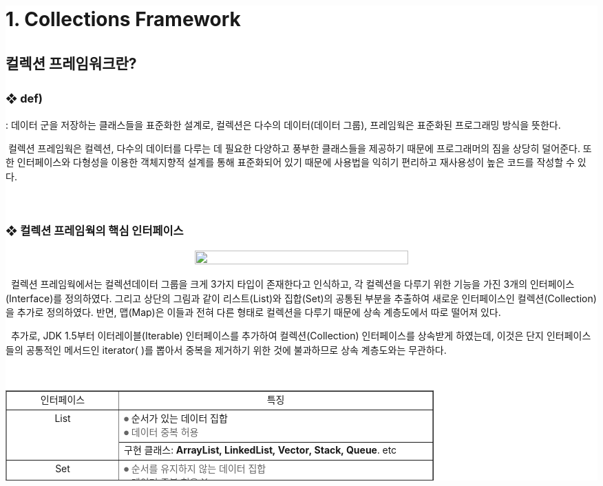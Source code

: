 # **1. Collections Framework**

## **컬렉션 프레임워크란?**
### **❖ def)** 
: 데이터 군을 저장하는 클래스들을 표준화한 설계로, 컬렉션은 다수의 데이터(데이터 그룹), 프레임웍은 표준화된 프로그래밍 방식을 뜻한다.

<p data-ke-size="size16">&nbsp;컬렉션 프레임웍은 컬렉션, 다수의 데이터를 다루는 데 필요한 다양하고 풍부한 클래스들을 제공하기 때문에 프로그래머의 짐을 상당히 덜어준다. 또한 인터페이스와 다형성을 이용한 객체지향적 설계를 통해 표준화되어 있기 때문에 사용법을 익히기 편리하고 재사용성이 높은 코드를 작성할 수 있다.</p>
</br>

### **❖ 컬렉션 프레임웍의 핵심 인터페이스**
<p align=center>
  <img src="https://user-images.githubusercontent.com/56003992/129847790-4238cf25-acd9-43c4-8d9c-4b950149b2fb.png" width="60%" height="60%">
</p>

&nbsp; 컬렉션 프레임웍에서는 컬렉션데이터 그룹을 크게 3가지 타입이 존재한다고 인식하고, 각 컬렉션을 다루기 위한 기능을 가진 3개의 인터페이스(Interface)를 정의하였다. 그리고 상단의 그림과 같이 리스트(List)와 집합(Set)의 공통된 부분을 추출하여 새로운 인터페이스인 컬렉션(Collection)을 추가로 정의하였다. 반면, 맵(Map)은 이들과 전혀 다른 형태로 컬렉션을 다루기 때문에 상속 계층도에서 따로 떨어져 있다.

&nbsp; 추가로, JDK 1.5부터 이터레이블(Iterable) 인터페이스를 추가하여 컬렉션(Collection) 인터페이스를 상속받게 하였는데, 이것은 단지 인터페이스들의 공통적인 메서드인 iterator( )를 뽑아서 중복을 제거하기 위한 것에 불과하므로 상속 계층도와는 무관하다.  

<p data-ke-size="size16">&nbsp;</p>
<table style="border-collapse: collapse; width: 72.3256%; height: 131px;" border="1" data-ke-align="alignCenter" data-ke-style="style12">
<tbody>
<tr style="height: 20px;">
<td style="width: 18.6391%; height: 20px; text-align: center;">인터페이스</td>
<td style="width: 52.1262%; height: 20px; text-align: center;">특징</td>
</tr>
<tr style="height: 20px;">
<td style="width: 18.6391%; height: 35px; text-align: center;" rowspan="2">List</td>
<td style="width: 52.1262%; height: 20px;"><b><span style="color: #666666;">⦁</span><span style="color: #666666;">&nbsp;</span></b>순서가 있는 데이터 집합<br /><b><span style="color: #666666;">⦁</span><span style="color: #666666;">&nbsp;</span></b><span style="color: #666666;">데이터 중복 허용</span></td>
</tr>
<tr style="height: 15px;">
<td style="width: 52.1262%; height: 15px;">구현 클래스: <b>ArrayList, LinkedList, Vector, </span>Stack, Queue</b>. etc&nbsp;</td>
</tr>
<tr style="height: 20px;">
<td style="width: 18.6391%; height: 36px; text-align: center;" rowspan="2">Set</td>
<td style="width: 52.1262%; height: 20px;"><b><span style="color: #666666;">⦁</span><span style="color: #666666;">&nbsp;</span></b><span style="color: #666666;">순서를 유지하지 않는 데이터 집합<br /><b><span style="color: #666666;">⦁</span><span style="color: #666666;">&nbsp;</span></b><span style="color: #666666;">데이터 중복 허용 X</span><br /></span></td>
</tr>
<tr style="height: 16px;">
<td style="width: 52.1262%; height: 16px;">구현 클래스: <b>HashSet, TreeSet</b>. etc</td>
</tr>
<tr style="height: 20px;">
<td style="width: 18.6391%; height: 40px; text-align: center;" rowspan="2">Map</td>
<td style="width: 52.1262%; height: 20px;"><b><span style="color: #666666;">⦁</span><span style="color: #666666;"> key</span></b><span style="color: #666666;">와&nbsp;<b>value</b>의 쌍으로 이루어진 데이터 집합<br /><b><span style="color: #666666;">⦁</span><span style="color: #666666;">&nbsp;</span></b>순서가 유지되지 않음<br /><b><b><span style="color: #666666;">⦁</span><span style="color: #666666;">&nbsp;</span></b></b><b>key</b>의 중복 허용 X,&nbsp;<b>value</b>의 중복 허용<br /></span></td>
</tr>
<tr style="height: 20px;">
<td style="width: 52.1262%; height: 20px;">구현 클래스: <b>HashMap, TreeMap, Hashtable, Properties</b>. etc</td>
</tr>